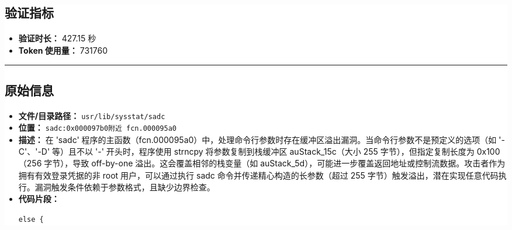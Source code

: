 ## 验证指标

- **验证时长：** 427.15 秒
- **Token 使用量：** 731760

---

## 原始信息

- **文件/目录路径：** `usr/lib/sysstat/sadc`
- **位置：** `sadc:0x000097b0附近 fcn.000095a0`
- **描述：** 在 'sadc' 程序的主函数（fcn.000095a0）中，处理命令行参数时存在缓冲区溢出漏洞。当命令行参数不是预定义的选项（如 '-C'、'-D' 等）且不以 '-' 开头时，程序使用 strncpy 将参数复制到栈缓冲区 auStack_15c（大小 255 字节），但指定复制长度为 0x100（256 字节），导致 off-by-one 溢出。这会覆盖相邻的栈变量（如 auStack_5d），可能进一步覆盖返回地址或控制流数据。攻击者作为拥有有效登录凭据的非 root 用户，可以通过执行 sadc 命令并传递精心构造的长参数（超过 255 字节）触发溢出，潜在实现任意代码执行。漏洞触发条件依赖于参数格式，且缺少边界检查。
- **代码片段：**
  ```
  else {
